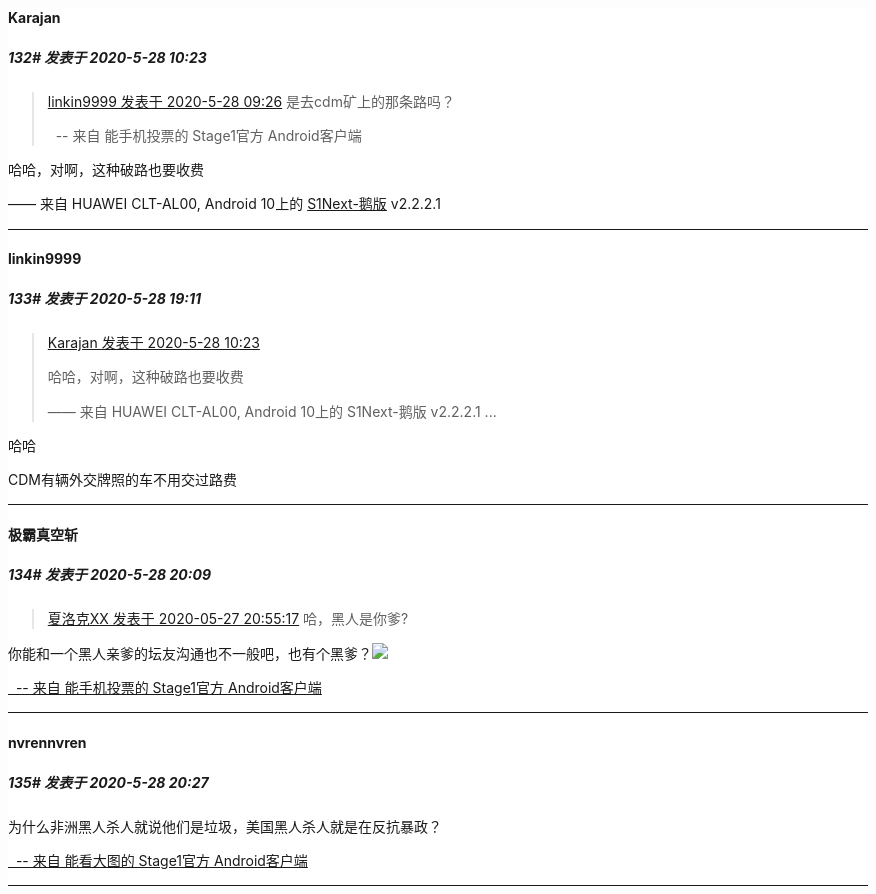 ####  Karajan  
##### 132#       发表于 2020-5-28 10:23


<blockquote><a href="httphttps://bbs.saraba1st.com/2b/forum.php?mod=redirect&amp;goto=findpost&amp;pid=47586430&amp;ptid=1937477" target="_blank">linkin9999 发表于 2020-5-28 09:26</a>
是去cdm矿上的那条路吗？

  -- 来自 能手机投票的 Stage1官方 Android客户端</blockquote>
哈哈，对啊，这种破路也要收费

—— 来自 HUAWEI CLT-AL00, Android 10上的 [S1Next-鹅版](https://github.com/ykrank/S1-Next/releases) v2.2.2.1


-----

####  linkin9999  
##### 133#       发表于 2020-5-28 19:11


<blockquote><a href="httphttps://bbs.saraba1st.com/2b/forum.php?mod=redirect&amp;goto=findpost&amp;pid=47587072&amp;ptid=1937477" target="_blank">Karajan 发表于 2020-5-28 10:23</a>

哈哈，对啊，这种破路也要收费


—— 来自 HUAWEI CLT-AL00, Android 10上的 S1Next-鹅版 v2.2.2.1 ...</blockquote>
哈哈

CDM有辆外交牌照的车不用交过路费


-----

####  极霸真空斩  
##### 134#       发表于 2020-5-28 20:09


<blockquote><a href="httphttps://bbs.saraba1st.com/2b/forum.php?mod=redirect&amp;goto=findpost&amp;pid=47581801&amp;ptid=1937477" target="_blank">夏洛克XX 发表于 2020-05-27 20:55:17</a>
哈，黑人是你爹?</blockquote>你能和一个黑人亲爹的坛友沟通也不一般吧，也有个黑爹？<img src="https://static.saraba1st.com/image/smiley/face2017/037.png" referrerpolicy="no-referrer">

[  -- 来自 能手机投票的 Stage1官方 Android客户端](https://www.coolapk.com/apk/140634)


-----

####  nvrennvren  
##### 135#       发表于 2020-5-28 20:27


为什么非洲黑人杀人就说他们是垃圾，美国黑人杀人就是在反抗暴政？

[  -- 来自 能看大图的 Stage1官方 Android客户端](https://www.coolapk.com/apk/140634)


-----
